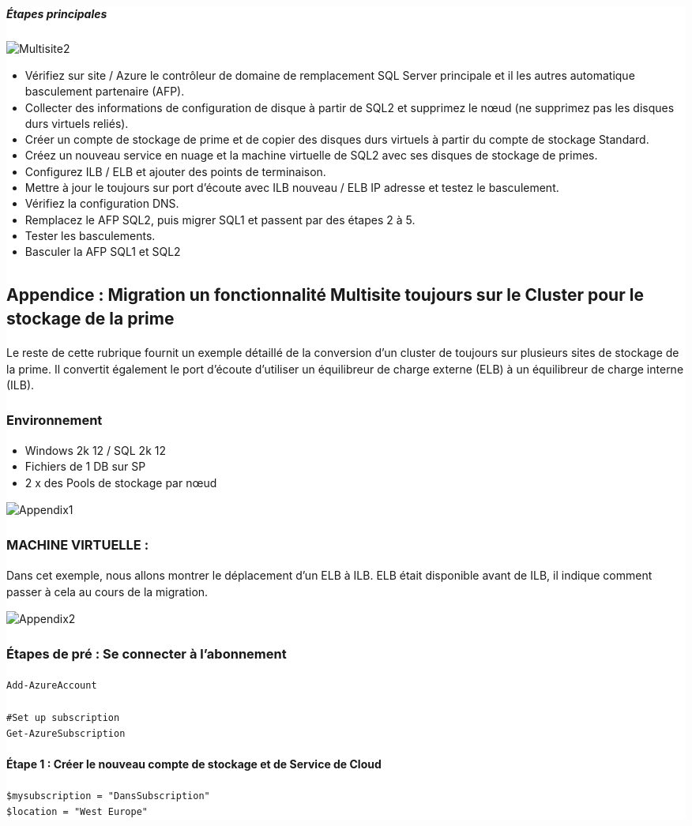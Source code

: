 ##### <a name="high-level-steps"></a>Étapes principales
![Multisite2][10]

- Vérifiez sur site / Azure le contrôleur de domaine de remplacement SQL Server principale et il les autres automatique basculement partenaire (AFP).
- Collecter des informations de configuration de disque à partir de SQL2 et supprimez le nœud (ne supprimez pas les disques durs virtuels reliés).
- Créer un compte de stockage de prime et de copier des disques durs virtuels à partir du compte de stockage Standard.
- Créez un nouveau service en nuage et la machine virtuelle de SQL2 avec ses disques de stockage de primes.
- Configurez ILB / ELB et ajouter des points de terminaison.
- Mettre à jour le toujours sur port d’écoute avec ILB nouveau / ELB IP adresse et testez le basculement.
- Vérifiez la configuration DNS.
- Remplacez le AFP SQL2, puis migrer SQL1 et passent par des étapes 2 à 5.
- Tester les basculements.
- Basculer la AFP SQL1 et SQL2

## <a name="appendix-migrating-a-multisite-always-on-cluster-to-premium-storage"></a>Appendice : Migration un fonctionnalité Multisite toujours sur le Cluster pour le stockage de la prime

Le reste de cette rubrique fournit un exemple détaillé de la conversion d’un cluster de toujours sur plusieurs sites de stockage de la prime. Il convertit également le port d’écoute d’utiliser un équilibreur de charge externe (ELB) à un équilibreur de charge interne (ILB).

### <a name="environment"></a>Environnement

- Windows 2k 12 / SQL 2k 12
- Fichiers de 1 DB sur SP
- 2 x des Pools de stockage par nœud

![Appendix1][11]

### <a name="vm"></a>MACHINE VIRTUELLE :

Dans cet exemple, nous allons montrer le déplacement d’un ELB à ILB. ELB était disponible avant de ILB, il indique comment passer à cela au cours de la migration.

![Appendix2][12]

### <a name="pre-steps-connect-to-subscription"></a>Étapes de pré : Se connecter à l’abonnement

    Add-AzureAccount

    #Set up subscription
    Get-AzureSubscription

#### <a name="step-1-create-new-storage-account-and-cloud-service"></a>Étape 1 : Créer le nouveau compte de stockage et de Service de Cloud
    $mysubscription = "DansSubscription"
    $location = "West Europe"


[1]: ./media/virtual-machines-windows-classic-sql-server-premium-storage/1_VNET_Portal.png
[2]: ./media/virtual-machines-windows-classic-sql-server-premium-storage/2_Diskname_Lun.png
[3]: ./media/virtual-machines-windows-classic-sql-server-premium-storage/3_Virtual_Disk_Properties.png
[4]: ./media/virtual-machines-windows-classic-sql-server-premium-storage/4_Virtual_Disk_Properties_Details.png
[5]: ./media/virtual-machines-windows-classic-sql-server-premium-storage/5_Get_Storage_Pool.png
[6]: ./media/virtual-machines-windows-classic-sql-server-premium-storage/6_Deployments_Always_On.png
[7]: ./media/virtual-machines-windows-classic-sql-server-premium-storage/7_Add_More_Secondaries.png
[8]: ./media/virtual-machines-windows-classic-sql-server-premium-storage/8_Use_Existing_Secondary_Single_Site.png
[9]: ./media/virtual-machines-windows-classic-sql-server-premium-storage/9_Use_Existing_Secondary_Multi_Site.png
[10]: ./media/virtual-machines-windows-classic-sql-server-premium-storage/9_Use_Existing_Secondary_Multi_Site_b.png
[11]: ./media/virtual-machines-windows-classic-sql-server-premium-storage/10_Appendix_01.png
[12]: ./media/virtual-machines-windows-classic-sql-server-premium-storage/10_Appendix_02.png
[13]: ./media/virtual-machines-windows-classic-sql-server-premium-storage/10_Appendix_03.png
[14]: ./media/virtual-machines-windows-classic-sql-server-premium-storage/10_Appendix_04.png
[15]: ./media/virtual-machines-windows-classic-sql-server-premium-storage/10_Appendix_05.png
[16]: ./media/virtual-machines-windows-classic-sql-server-premium-storage/10_Appendix_06.png
[17]: ./media/virtual-machines-windows-classic-sql-server-premium-storage/10_Appendix_07.png
[18]: ./media/virtual-machines-windows-classic-sql-server-premium-storage/10_Appendix_08.png
[19]: ./media/virtual-machines-windows-classic-sql-server-premium-storage/10_Appendix_09.png
[20]: ./media/virtual-machines-windows-classic-sql-server-premium-storage/10_Appendix_10.png
[21]: ./media/virtual-machines-windows-classic-sql-server-premium-storage/10_Appendix_11.png
[22]: ./media/virtual-machines-windows-classic-sql-server-premium-storage/10_Appendix_12.png
[23]: ./media/virtual-machines-windows-classic-sql-server-premium-storage/10_Appendix_13.png
[24]: ./media/virtual-machines-windows-classic-sql-server-premium-storage/10_Appendix_14.png
[25]: ./media/virtual-machines-windows-classic-sql-server-premium-storage/10_Appendix_15.png